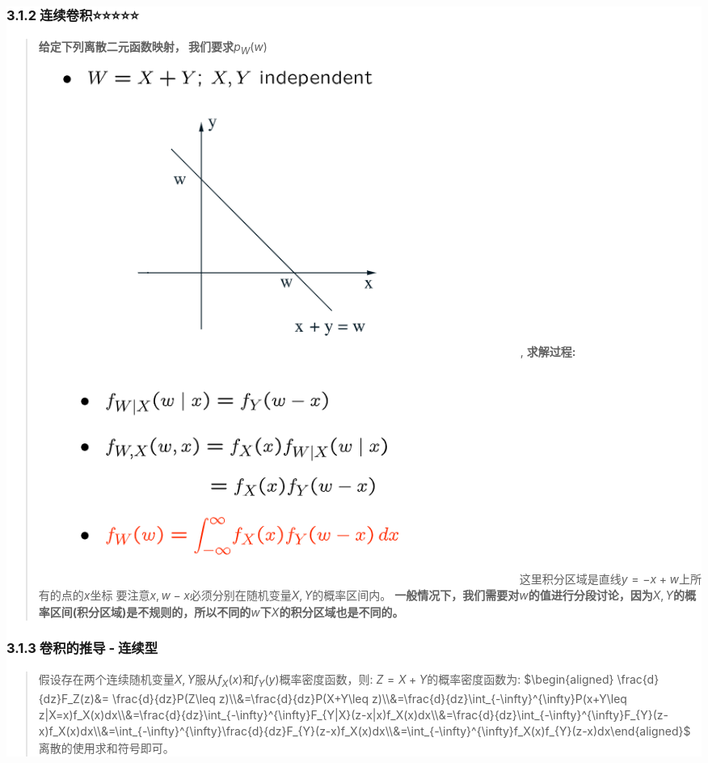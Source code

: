 

### 3.1.2  连续卷积⭐⭐⭐⭐⭐
> **给定下列离散二元函数映射， 我们要求**$p_W(w)$
> ![image.png](衍生随机变量__贝叶斯公式变体__协方差.assets/20231024_0905509565.png), 
> **求解过程:**
> ![image.png](衍生随机变量__贝叶斯公式变体__协方差.assets/20231024_0905512469.png)
> 这里积分区域是直线$y=-x+w$上所有的点的$x$坐标
> 要注意$x,w-x$必须分别在随机变量$X,Y$的概率区间内。
> **一般情况下，我们需要对**$w$**的值进行分段讨论，因为**$X,Y$**的概率区间(积分区域)是不规则的，所以不同的**$w$**下**$X$**的积分区域也是不同的。**


### 3.1.3 卷积的推导 - 连续型
> 假设存在两个连续随机变量$X,Y$服从$f_X(x)$和$f_Y(y)$概率密度函数，则:
> $Z=X+Y$的概率密度函数为:
> $\begin{aligned} \frac{d}{dz}F_Z(z)&= \frac{d}{dz}P(Z\leq z)\\&=\frac{d}{dz}P(X+Y\leq z)\\&=\frac{d}{dz}\int_{-\infty}^{\infty}P(x+Y\leq z|X=x)f_X(x)dx\\&=\frac{d}{dz}\int_{-\infty}^{\infty}F_{Y|X}(z-x|x)f_X(x)dx\\&=\frac{d}{dz}\int_{-\infty}^{\infty}F_{Y}(z-x)f_X(x)dx\\&=\int_{-\infty}^{\infty}\frac{d}{dz}F_{Y}(z-x)f_X(x)dx\\&=\int_{-\infty}^{\infty}f_X(x)f_{Y}(z-x)dx\end{aligned}$
> 离散的使用求和符号即可。
